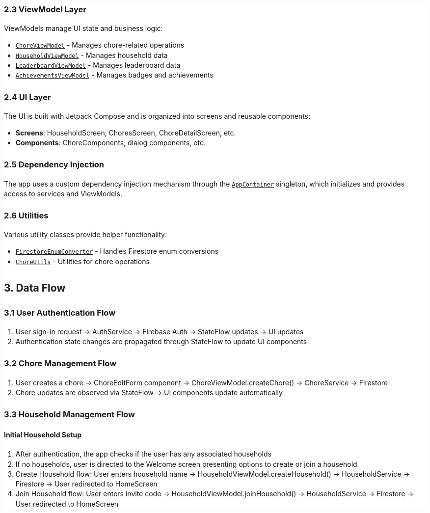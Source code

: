 ### 2.3 ViewModel Layer

ViewModels manage UI state and business logic:

- [`ChoreViewModel`](app/src/main/java/com/example/mychoresand/viewmodels/ChoreViewModel.kt ) - Manages chore-related operations
- [`HouseholdViewModel`](app/src/main/java/com/example/mychoresand/viewmodels/HouseholdViewModel.kt ) - Manages household data
- [`LeaderboardViewModel`](app/src/main/java/com/example/mychoresand/viewmodels/LeaderboardViewModel.kt ) - Manages leaderboard data
- [`AchievementsViewModel`](app/src/main/java/com/example/mychoresand/viewmodels/AchievementsViewModelEnhanced.kt ) - Manages badges and achievements

### 2.4 UI Layer

The UI is built with Jetpack Compose and is organized into screens and reusable components:

- **Screens**: HouseholdScreen, ChoresScreen, ChoreDetailScreen, etc.
- **Components**: ChoreComponents, dialog components, etc.

### 2.5 Dependency Injection

The app uses a custom dependency injection mechanism through the [`AppContainer`](app/src/main/java/com/example/mychoresand/di/AppContainer.kt ) singleton, which initializes and provides access to services and ViewModels.

### 2.6 Utilities

Various utility classes provide helper functionality:

- [`FirestoreEnumConverter`](app/src/main/java/com/example/mychoresand/utils/FirestoreEnumConverter.kt ) - Handles Firestore enum conversions
- [`ChoreUtils`](app/src/main/java/com/example/mychoresand/ui/utils/ChoreUtils.kt ) - Utilities for chore operations

## 3. Data Flow

### 3.1 User Authentication Flow

1. User sign-in request → AuthService → Firebase Auth → StateFlow updates → UI updates
2. Authentication state changes are propagated through StateFlow to update UI components

### 3.2 Chore Management Flow

1. User creates a chore → ChoreEditForm component → ChoreViewModel.createChore() → ChoreService → Firestore
2. Chore updates are observed via StateFlow → UI components update automatically

### 3.3 Household Management Flow

#### Initial Household Setup
1. After authentication, the app checks if the user has any associated households
2. If no households, user is directed to the Welcome screen presenting options to create or join a household
3. Create Household flow: User enters household name → HouseholdViewModel.createHousehold() → HouseholdService → Firestore → User redirected to HomeScreen
4. Join Household flow: User enters invite code → HouseholdViewModel.joinHousehold() → HouseholdService → Firestore → User redirected to HomeScreen
